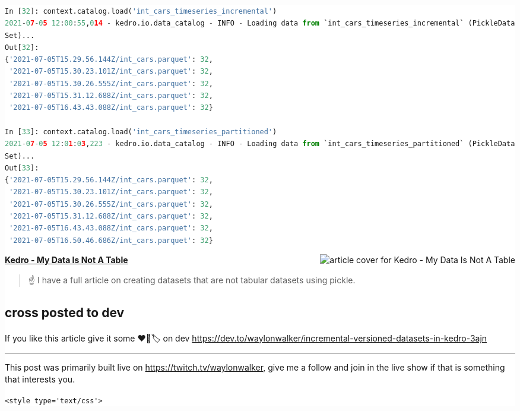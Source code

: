 ``` python
In [32]: context.catalog.load('int_cars_timeseries_incremental')
2021-07-05 12:00:55,014 - kedro.io.data_catalog - INFO - Loading data from `int_cars_timeseries_incremental` (PickleDataSet)...
Out[32]:
{'2021-07-05T15.29.56.144Z/int_cars.parquet': 32,
 '2021-07-05T15.30.23.101Z/int_cars.parquet': 32,
 '2021-07-05T15.30.26.555Z/int_cars.parquet': 32,
 '2021-07-05T15.31.12.688Z/int_cars.parquet': 32,
 '2021-07-05T16.43.43.088Z/int_cars.parquet': 32}

In [33]: context.catalog.load('int_cars_timeseries_partitioned')
2021-07-05 12:01:03,223 - kedro.io.data_catalog - INFO - Loading data from `int_cars_timeseries_partitioned` (PickleDataSet)...
Out[33]:
{'2021-07-05T15.29.56.144Z/int_cars.parquet': 32,
 '2021-07-05T15.30.23.101Z/int_cars.parquet': 32,
 '2021-07-05T15.30.26.555Z/int_cars.parquet': 32,
 '2021-07-05T15.31.12.688Z/int_cars.parquet': 32,
 '2021-07-05T16.43.43.088Z/int_cars.parquet': 32,
 '2021-07-05T16.50.46.686Z/int_cars.parquet': 32}

```


  <div class="onelinelink-wrapper">
      <a class="onelinelink" href="https://waylonwalker.com/kedro-pickle/">
          <img style="float: right;" align='right' src="https://images.waylonwalker.com/kedro-pickle-og_250x140.png" alt="article cover for 
 Kedro - My Data Is Not A Table
"/>
          <p><strong>
 Kedro - My Data Is Not A Table
</strong></p>
      </a>
  </div>


> ☝️ I have a full article on creating datasets that are not tabular datasets
> using pickle.


## cross posted to dev

If you like this article give it some ❤️🦄🏷️ on dev https://dev.to/waylonwalker/incremental-versioned-datasets-in-kedro-3ajn


---

This post was primarily built live on https://twitch.tv/waylonwalker, give me a follow and join in the live show if that is something that interests you.
<div class='prevnext'>

    <style type='text/css'>
